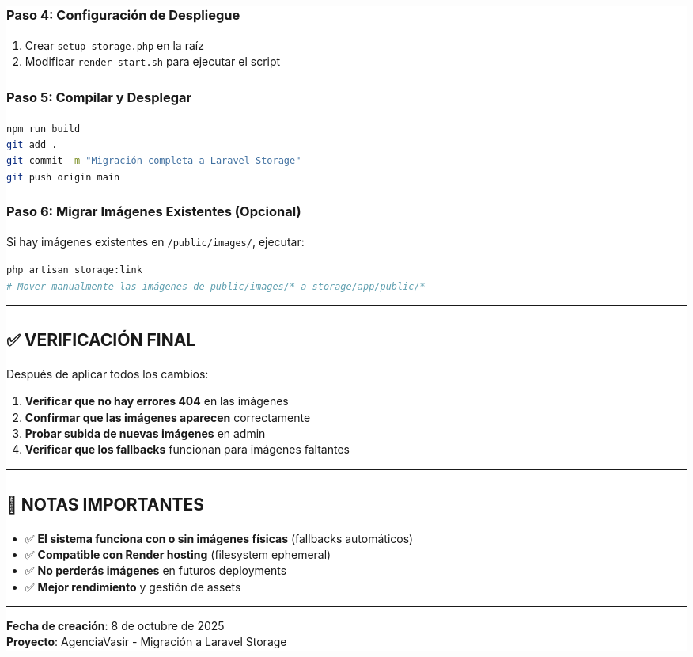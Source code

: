 ### Paso 4: Configuración de Despliegue
1. Crear `setup-storage.php` en la raíz
2. Modificar `render-start.sh` para ejecutar el script

### Paso 5: Compilar y Desplegar
```bash
npm run build
git add .
git commit -m "Migración completa a Laravel Storage"
git push origin main
```

### Paso 6: Migrar Imágenes Existentes (Opcional)
Si hay imágenes existentes en `/public/images/`, ejecutar:
```bash
php artisan storage:link
# Mover manualmente las imágenes de public/images/* a storage/app/public/*
```

---

## ✅ VERIFICACIÓN FINAL

Después de aplicar todos los cambios:

1. **Verificar que no hay errores 404** en las imágenes
2. **Confirmar que las imágenes aparecen** correctamente
3. **Probar subida de nuevas imágenes** en admin
4. **Verificar que los fallbacks** funcionan para imágenes faltantes

---

## 🚨 NOTAS IMPORTANTES

- ✅ **El sistema funciona con o sin imágenes físicas** (fallbacks automáticos)
- ✅ **Compatible con Render hosting** (filesystem ephemeral)
- ✅ **No perderás imágenes** en futuros deployments
- ✅ **Mejor rendimiento** y gestión de assets

---

**Fecha de creación**: 8 de octubre de 2025  
**Proyecto**: AgenciaVasir - Migración a Laravel Storage
